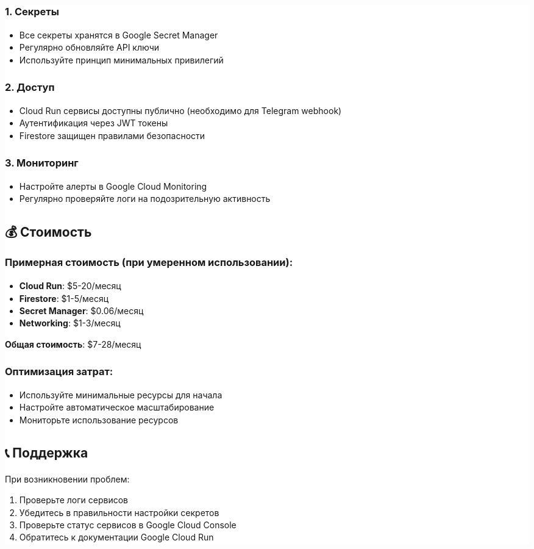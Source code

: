 ### 1. Секреты
- Все секреты хранятся в Google Secret Manager
- Регулярно обновляйте API ключи
- Используйте принцип минимальных привилегий

### 2. Доступ
- Cloud Run сервисы доступны публично (необходимо для Telegram webhook)
- Аутентификация через JWT токены
- Firestore защищен правилами безопасности

### 3. Мониторинг
- Настройте алерты в Google Cloud Monitoring
- Регулярно проверяйте логи на подозрительную активность

## 💰 Стоимость

### Примерная стоимость (при умеренном использовании):
- **Cloud Run**: $5-20/месяц
- **Firestore**: $1-5/месяц
- **Secret Manager**: $0.06/месяц
- **Networking**: $1-3/месяц

**Общая стоимость**: $7-28/месяц

### Оптимизация затрат:
- Используйте минимальные ресурсы для начала
- Настройте автоматическое масштабирование
- Мониторьте использование ресурсов

## 📞 Поддержка

При возникновении проблем:
1. Проверьте логи сервисов
2. Убедитесь в правильности настройки секретов
3. Проверьте статус сервисов в Google Cloud Console
4. Обратитесь к документации Google Cloud Run

